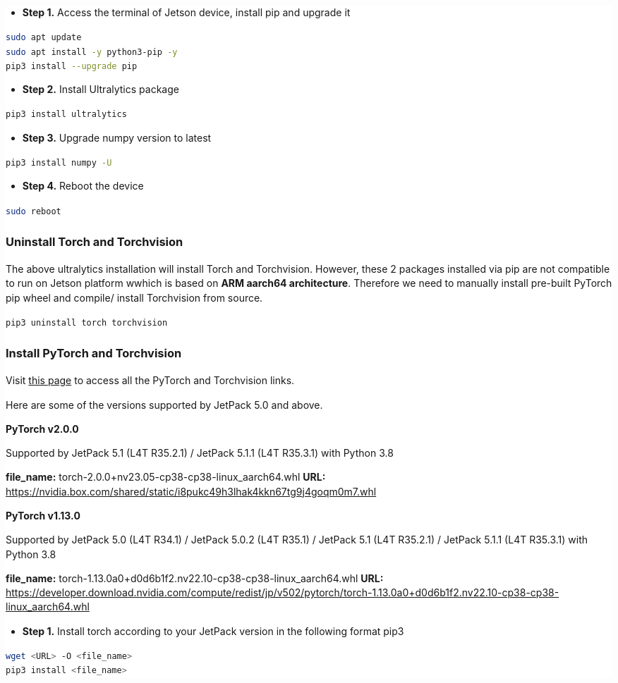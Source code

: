- **Step 1.** Access the terminal of Jetson device, install pip and upgrade it

```sh
sudo apt update
sudo apt install -y python3-pip -y
pip3 install --upgrade pip
```

- **Step 2.**  Install Ultralytics package

```sh
pip3 install ultralytics
```

- **Step 3.**  Upgrade numpy version to latest

```sh
pip3 install numpy -U
```

- **Step 4.** Reboot the device

```sh
sudo reboot
```

### Uninstall Torch and Torchvision

The above ultralytics installation will install Torch and Torchvision. However, these 2 packages installed via pip are not compatible to run on Jetson platform wwhich is based on **ARM aarch64 architecture**. Therefore we need to manually install pre-built PyTorch pip wheel and compile/ install Torchvision from source.

```sh
pip3 uninstall torch torchvision
```

### Install PyTorch and Torchvision

Visit [this page](https://forums.developer.nvidia.com/t/pytorch-for-jetson) to access all the PyTorch and Torchvision links.

Here are some of the versions supported by JetPack 5.0 and above.

**PyTorch v2.0.0**

Supported by JetPack 5.1 (L4T R35.2.1) / JetPack 5.1.1 (L4T R35.3.1) with Python 3.8

**file_name:** torch-2.0.0+nv23.05-cp38-cp38-linux_aarch64.whl
**URL:** https://nvidia.box.com/shared/static/i8pukc49h3lhak4kkn67tg9j4goqm0m7.whl

**PyTorch v1.13.0**

Supported by JetPack 5.0 (L4T R34.1) / JetPack 5.0.2 (L4T R35.1) / JetPack 5.1 (L4T R35.2.1) / JetPack 5.1.1 (L4T R35.3.1) with Python 3.8

**file_name:** torch-1.13.0a0+d0d6b1f2.nv22.10-cp38-cp38-linux_aarch64.whl
**URL:** https://developer.download.nvidia.com/compute/redist/jp/v502/pytorch/torch-1.13.0a0+d0d6b1f2.nv22.10-cp38-cp38-linux_aarch64.whl

- **Step 1.** Install torch according to your JetPack version in the following format
pip3 
```sh
wget <URL> -O <file_name>
pip3 install <file_name>
```
